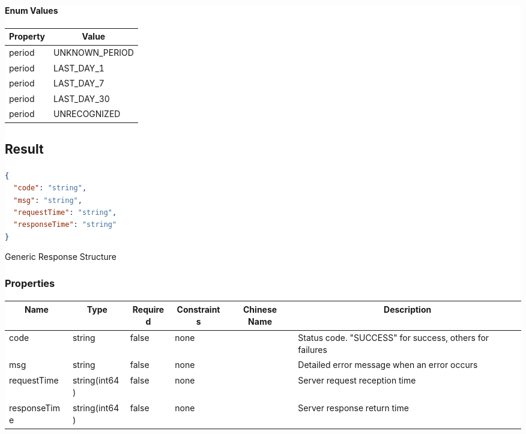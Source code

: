 #### Enum Values

| Property | Value            |
|----------|------------------|
| period   | UNKNOWN_PERIOD   |
| period   | LAST_DAY_1        |
| period   | LAST_DAY_7        |
| period   | LAST_DAY_30       |
| period   | UNRECOGNIZED     |

<h2 id="tocS_Result">Result</h2>

<a id="schemaresult"></a>
<a id="schema_Result"></a>
<a id="tocSresult"></a>
<a id="tocsresult"></a>

```json
{
  "code": "string",
  "msg": "string",
  "requestTime": "string",
  "responseTime": "string"
}
```

Generic Response Structure

### Properties

| Name         | Type             | Required | Constraints | Chinese Name | Description                          |
|--------------|------------------|----------|-------------|--------------|--------------------------------------|
| code         | string           | false    | none        |              | Status code. "SUCCESS" for success, others for failures |
| msg          | string           | false    | none        |              | Detailed error message when an error occurs |
| requestTime  | string(int64)     | false    | none        |              | Server request reception time          |
| responseTime | string(int64)    | false    | none        |              | Server response return time              |
